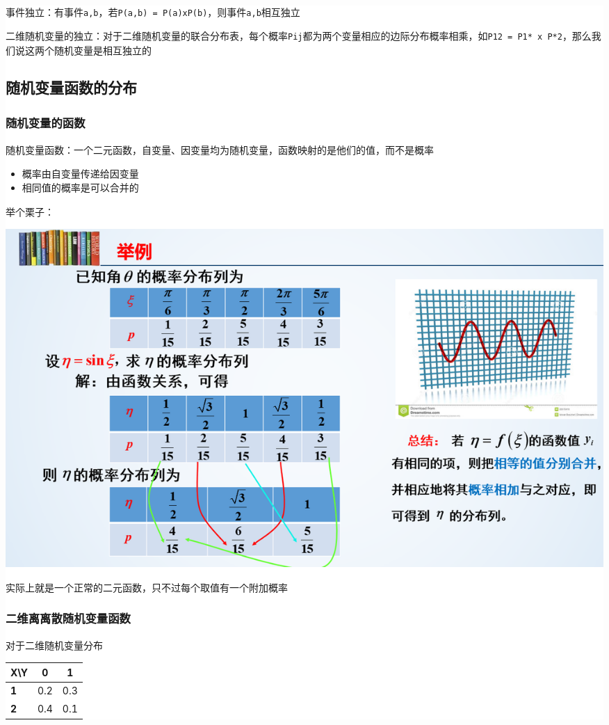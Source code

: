 事件独立：有事件`a,b`，若`P(a,b) = P(a)xP(b)`，则事件`a,b`相互独立

二维随机变量的独立：对于二维随机变量的联合分布表，每个概率`Pij`都为两个变量相应的边际分布概率相乘，如`P12 = P1* x P*2`，那么我们说这两个随机变量是相互独立的

## 随机变量函数的分布

### 随机变量的函数

随机变量函数：一个二元函数，自变量、因变量均为随机变量，函数映射的是他们的值，而不是概率

- 概率由自变量传递给因变量
- 相同值的概率是可以合并的

举个栗子：

<img src="./../../../.vuepress/public/img/image-20220604153731292.png">

实际上就是一个正常的二元函数，只不过每个取值有一个附加概率

### 二维离离散随机变量函数

对于二维随机变量分布

| X\Y   | 0    | 1    |
| ----- | ---- | ---- |
| **1** | 0.2  | 0.3  |
| **2** | 0.4  | 0.1  |
